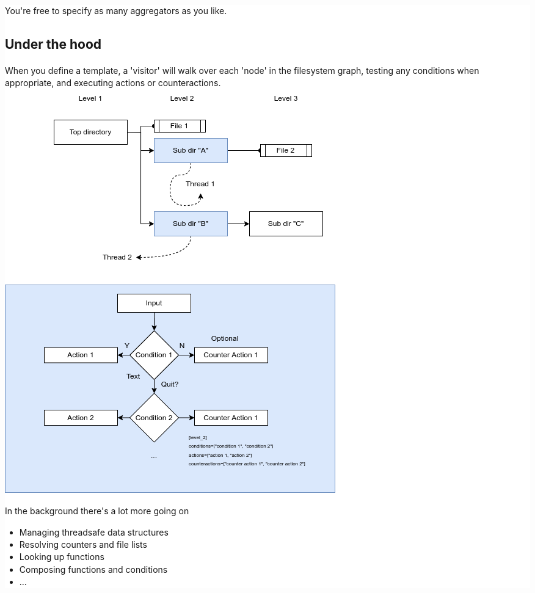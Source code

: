 You're free to specify as many aggregators as you like.

## Under the hood
When you define a template, a 'visitor' will walk over each 'node' in the filesystem graph, testing any conditions when appropriate, and executing actions or counteractions.
![Concept](assets/concept.png)

In the background there's a lot more going on
- Managing threadsafe data structures
- Resolving counters and file lists
- Looking up functions
- Composing functions and conditions
- ...
